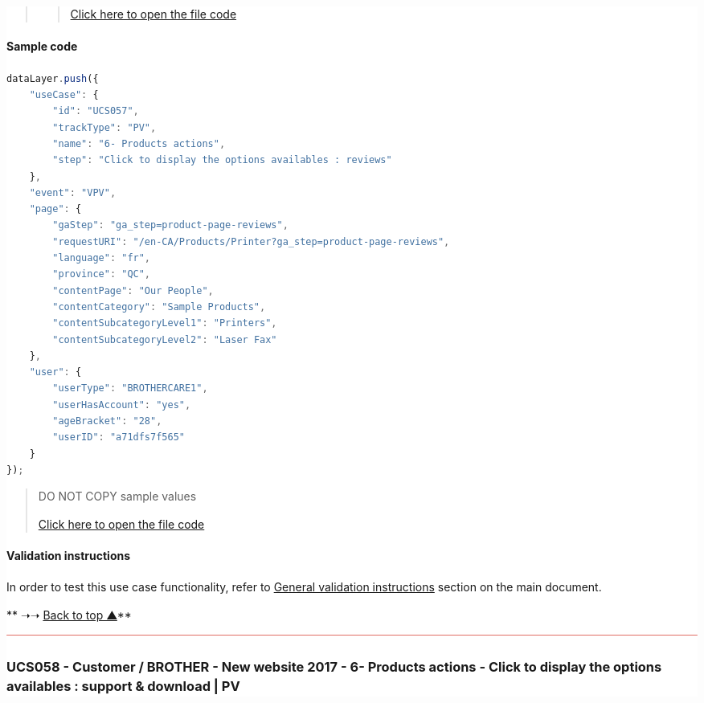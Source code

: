 
>
>> [Click here to open the file code](https://bitbucket.org/adviso/brother-sis-main-sitecustomer-brother-new-website-2017/src/master/4-codes/UCS057.js?at=master&fileviewer=file-view-default)
>


#### Sample code


```javascript
dataLayer.push({
    "useCase": {
        "id": "UCS057",
        "trackType": "PV",
        "name": "6- Products actions",
        "step": "Click to display the options availables : reviews"
    },
    "event": "VPV",
    "page": {
        "gaStep": "ga_step=product-page-reviews",
        "requestURI": "/en-CA/Products/Printer?ga_step=product-page-reviews",
        "language": "fr",
        "province": "QC",
        "contentPage": "Our People",
        "contentCategory": "Sample Products",
        "contentSubcategoryLevel1": "Printers",
        "contentSubcategoryLevel2": "Laser Fax"
    },
    "user": {
        "userType": "BROTHERCARE1",
        "userHasAccount": "yes",
        "ageBracket": "28",
        "userID": "a71dfs7f565"
    }
});
```


> DO NOT COPY sample values
>
> [Click here to open the file code](https://bitbucket.org/adviso/brother-sis-main-sitecustomer-brother-new-website-2017/src/master/4-codes/UCS057-sample.js?at=master&fileviewer=file-view-default)
>



#### Validation instructions
In order to test this use case functionality, refer to [General validation instructions](https://bitbucket.org/adviso/brother-sis-main-sitecustomer-brother-new-website-2017/src/master/2-mainDocuments/maindocument.md?at=master&fileviewer=file-view-default#markdown-header-4-general-validation-instructions) section on the main document.

**  ➝➝ [Back to top ▲](#header)**
![redLine.png](/1-images/redLine.png)
### UCS058 - Customer / BROTHER - New website 2017 - 6- Products actions - Click to display the options availables : support & download | PV
